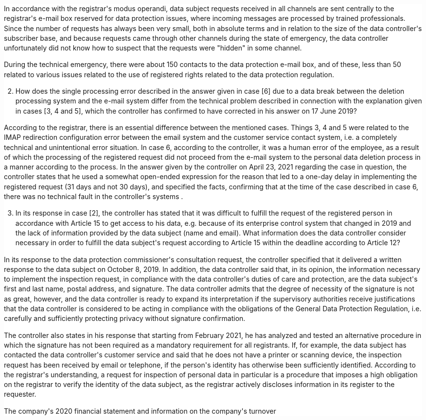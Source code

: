 In accordance with the registrar's modus operandi, data subject requests received in all channels are sent centrally to the registrar's e-mail box reserved for data protection issues, where incoming messages are processed by trained professionals. Since the number of requests has always been very small, both in absolute terms and in relation to the size of the data controller's subscriber base, and because requests came through other channels during the state of emergency, the data controller unfortunately did not know how to suspect that the requests were "hidden" in some channel.

During the technical emergency, there were about 150 contacts to the data protection e-mail box, and of these, less than 50 related to various issues related to the use of registered rights related to the data protection regulation.

2. How does the single processing error described in the answer given in case \[6\] due to a data break between the deletion processing system and the e-mail system differ from the technical problem described in connection with the explanation given in cases \[3, 4 and 5\], which the controller has confirmed to have corrected in his answer on 17 June 2019?

According to the registrar, there is an essential difference between the mentioned cases. Things 3, 4 and 5 were related to the IMAP redirection configuration error between the email system and the customer service contact system, i.e. a completely technical and unintentional error situation. In case 6, according to the controller, it was a human error of the employee, as a result of which the processing of the registered request did not proceed from the e-mail system to the personal data deletion process in a manner according to the process. In the answer given by the controller on April 23, 2021 regarding the case in question, the controller states that he used a somewhat open-ended expression for the reason that led to a one-day delay in implementing the registered request (31 days and not 30 days), and specified the facts, confirming that at the time of the case described in case 6, there was no technical fault in the controller's systems .

3. In its response in case \[2\], the controller has stated that it was difficult to fulfill the request of the registered person in accordance with Article 15 to get access to his data, e.g. because of its enterprise control system that changed in 2019 and the lack of information provided by the data subject (name and email). What information does the data controller consider necessary in order to fulfill the data subject's request according to Article 15 within the deadline according to Article 12?

In its response to the data protection commissioner's consultation request, the controller specified that it delivered a written response to the data subject on October 8, 2019. In addition, the data controller said that, in its opinion, the information necessary to implement the inspection request, in compliance with the data controller's duties of care and protection, are the data subject's first and last name, postal address, and signature. The data controller admits that the degree of necessity of the signature is not as great, however, and the data controller is ready to expand its interpretation if the supervisory authorities receive justifications that the data controller is considered to be acting in compliance with the obligations of the General Data Protection Regulation, i.e. carefully and sufficiently protecting privacy without signature confirmation.

The controller also states in his response that starting from February 2021, he has analyzed and tested an alternative procedure in which the signature has not been required as a mandatory requirement for all registrants. If, for example, the data subject has contacted the data controller's customer service and said that he does not have a printer or scanning device, the inspection request has been received by email or telephone, if the person's identity has otherwise been sufficiently identified. According to the registrar's understanding, a request for inspection of personal data in particular is a procedure that imposes a high obligation on the registrar to verify the identity of the data subject, as the registrar actively discloses information in its register to the requester.

The company's 2020 financial statement and information on the company's turnover
